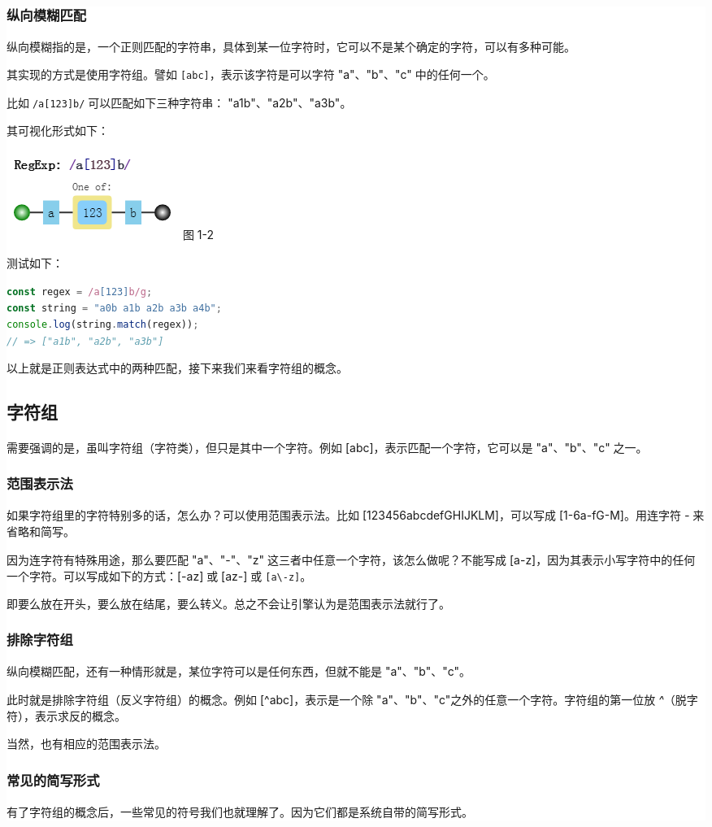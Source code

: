 ### 纵向模糊匹配

纵向模糊指的是，一个正则匹配的字符串，具体到某一位字符时，它可以不是某个确定的字符，可以有多种可能。

其实现的方式是使用字符组。譬如 `[abc]`，表示该字符是可以字符 "a"、"b"、"c" 中的任何一个。

比如 `/a[123]b/` 可以匹配如下三种字符串： "a1b"、"a2b"、"a3b"。

其可视化形式如下：

<div class="image-container">
    <img src="./docs/regexp/images/2.png" alt="图片1-2" title="图1-2" >
    <span class="image-title">图 1-2</span>
</div>

测试如下：

```js
const regex = /a[123]b/g;
const string = "a0b a1b a2b a3b a4b";
console.log(string.match(regex));
// => ["a1b", "a2b", "a3b"]
```

以上就是正则表达式中的两种匹配，接下来我们来看字符组的概念。

## 字符组

需要强调的是，虽叫字符组（字符类），但只是其中一个字符。例如 [abc]，表示匹配一个字符，它可以是 "a"、"b"、"c" 之一。

### 范围表示法

如果字符组里的字符特别多的话，怎么办？可以使用范围表示法。比如 [123456abcdefGHIJKLM]，可以写成 [1-6a-fG-M]。用连字符 *-* 来省略和简写。

因为连字符有特殊用途，那么要匹配 "a"、"-"、"z" 这三者中任意一个字符，该怎么做呢？不能写成 [a-z]，因为其表示小写字符中的任何一个字符。可以写成如下的方式：[-az] 或 [az-] 或 `[a\-z]`。

即要么放在开头，要么放在结尾，要么转义。总之不会让引擎认为是范围表示法就行了。

### 排除字符组

纵向模糊匹配，还有一种情形就是，某位字符可以是任何东西，但就不能是 "a"、"b"、"c"。

此时就是排除字符组（反义字符组）的概念。例如 [^abc]，表示是一个除 "a"、"b"、"c"之外的任意一个字符。字符组的第一位放 *^*（脱字符），表示求反的概念。

当然，也有相应的范围表示法。

### 常见的简写形式

有了字符组的概念后，一些常见的符号我们也就理解了。因为它们都是系统自带的简写形式。
